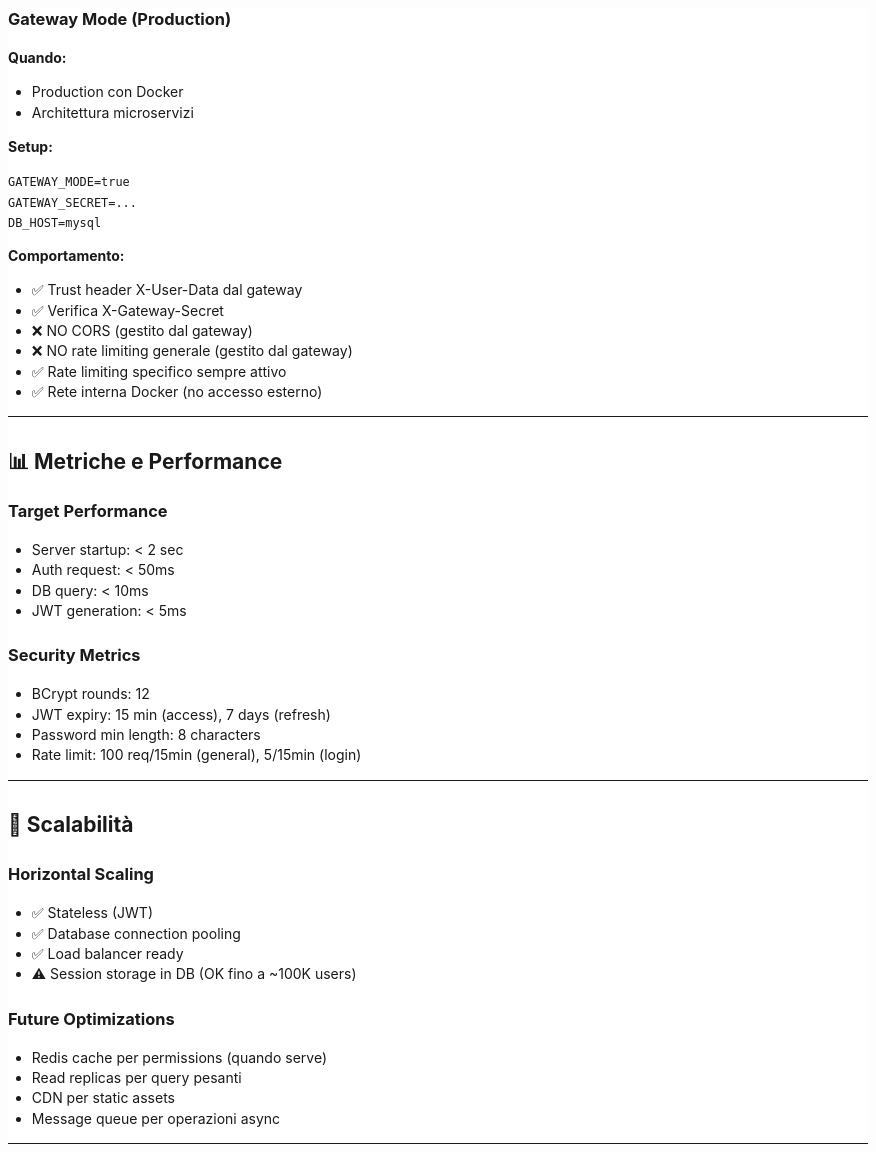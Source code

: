 ### Gateway Mode (Production)

**Quando:**
- Production con Docker
- Architettura microservizi

**Setup:**
```env
GATEWAY_MODE=true
GATEWAY_SECRET=...
DB_HOST=mysql
```

**Comportamento:**
- ✅ Trust header X-User-Data dal gateway
- ✅ Verifica X-Gateway-Secret
- ❌ NO CORS (gestito dal gateway)
- ❌ NO rate limiting generale (gestito dal gateway)
- ✅ Rate limiting specifico sempre attivo
- ✅ Rete interna Docker (no accesso esterno)

---

## 📊 Metriche e Performance

### Target Performance
- Server startup: < 2 sec
- Auth request: < 50ms
- DB query: < 10ms
- JWT generation: < 5ms

### Security Metrics
- BCrypt rounds: 12
- JWT expiry: 15 min (access), 7 days (refresh)
- Password min length: 8 characters
- Rate limit: 100 req/15min (general), 5/15min (login)

---

## 🚀 Scalabilità

### Horizontal Scaling
- ✅ Stateless (JWT)
- ✅ Database connection pooling
- ✅ Load balancer ready
- ⚠️ Session storage in DB (OK fino a ~100K users)

### Future Optimizations
- Redis cache per permissions (quando serve)
- Read replicas per query pesanti
- CDN per static assets
- Message queue per operazioni async

---